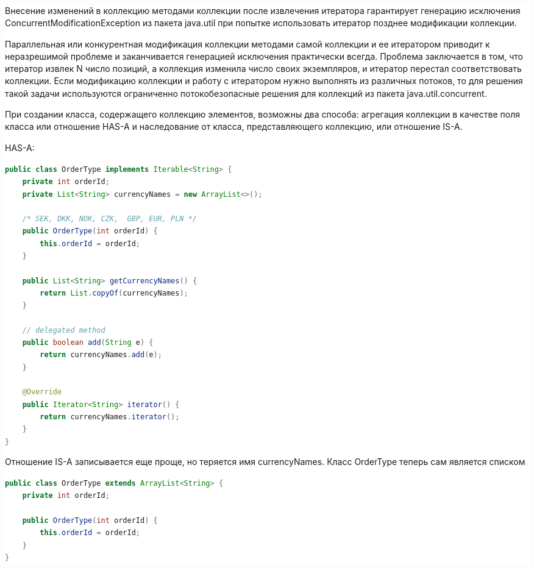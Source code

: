 Внесение изменений в коллекцию методами коллекции после извлечения итератора
гарантирует генерацию исключения ConcurrentModificationException из пакета
java.util при попытке использовать итератор позднее модификации коллекции.

Параллельная или конкурентная модификация коллекции методами самой
коллекции и ее итератором приводит к неразрешимой проблеме и заканчивается
генерацией исключения практически всегда. Проблема заключается в том,
что итератор извлек N число позиций, а коллекция изменила число своих
экземпляров, и итератор перестал соответствовать коллекции. Если модификацию
коллекции и работу с итератором нужно выполнять из различных потоков,
то для решения такой задачи используются ограниченно потокобезопасные решения
для коллекций из пакета java.util.concurrent.

При создании класса, содержащего коллекцию элементов, возможны два
способа: агрегация коллекции в качестве поля класса или отношение HAS-A
и наследование от класса, представляющего коллекцию, или отношение IS-A.

HAS-A:

```java
public class OrderType implements Iterable<String> {
    private int orderId;
    private List<String> currencyNames = new ArrayList<>();

    /* SEK, DKK, NOK, CZK,  GBP, EUR, PLN */
    public OrderType(int orderId) {
        this.orderId = orderId;
    }

    public List<String> getCurrencyNames() {
        return List.copyOf(currencyNames);
    }

    // delegated method
    public boolean add(String e) {
        return currencyNames.add(e);
    }

    @Override
    public Iterator<String> iterator() {
        return currencyNames.iterator();
    }
}
```

Отношение IS-A записывается еще проще, но теряется имя currencyNames.
Класс OrderType теперь сам является списком

```java
public class OrderType extends ArrayList<String> {
    private int orderId;

    public OrderType(int orderId) {
        this.orderId = orderId;
    }
}
```
